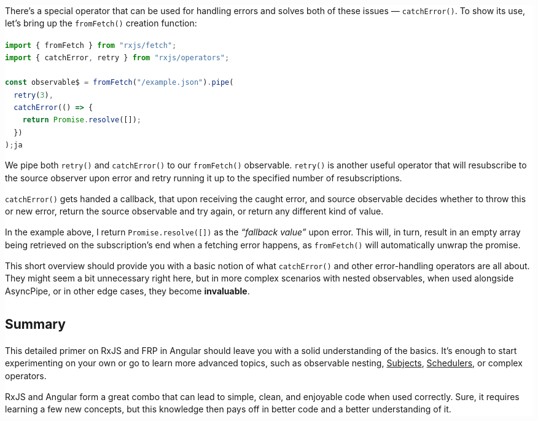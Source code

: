 There’s a special operator that can be used for handling errors and solves both of these issues — `catchError()`. To show its use, let’s bring up the `fromFetch()` creation function:

```javascript
import { fromFetch } from "rxjs/fetch";
import { catchError, retry } from "rxjs/operators";

const observable$ = fromFetch("/example.json").pipe(
  retry(3),
  catchError(() => {
    return Promise.resolve([]);
  })
);ja
```

We pipe both `retry()` and `catchError()` to our `fromFetch()` observable. `retry()` is another useful operator that will resubscribe to the source observer upon error and retry running it up to the specified number of resubscriptions.

`catchError()` gets handed a callback, that upon receiving the caught error, and source observable decides whether to throw this or new error, return the source observable and try again, or return any different kind of value.

In the example above, I return `Promise.resolve([])` as the _“fallback value”_ upon error. This will, in turn, result in an empty array being retrieved on the subscription’s end when a fetching error happens, as `fromFetch()` will automatically unwrap the promise.

This short overview should provide you with a basic notion of what `catchError()` and other error-handling operators are all about. They might seem a bit unnecessary right here, but in more complex scenarios with nested observables, when used alongside AsyncPipe, or in other edge cases, they become **invaluable**.

## Summary <a href="#bafa" id="bafa"></a>

This detailed primer on RxJS and FRP in Angular should leave you with a solid understanding of the basics. It’s enough to start experimenting on your own or go to learn more advanced topics, such as observable nesting, [Subjects](https://rxjs.dev/guide/subject), [Schedulers](https://rxjs.dev/guide/scheduler), or complex operators.

RxJS and Angular form a great combo that can lead to simple, clean, and enjoyable code when used correctly. Sure, it requires learning a few new concepts, but this knowledge then pays off in better code and a better understanding of it.
